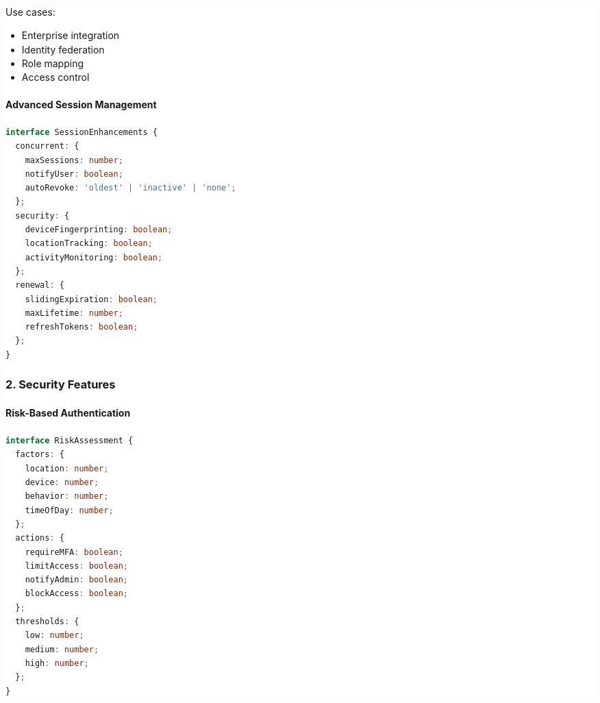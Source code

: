 Use cases:
- Enterprise integration
- Identity federation
- Role mapping
- Access control

#### Advanced Session Management
```typescript
interface SessionEnhancements {
  concurrent: {
    maxSessions: number;
    notifyUser: boolean;
    autoRevoke: 'oldest' | 'inactive' | 'none';
  };
  security: {
    deviceFingerprinting: boolean;
    locationTracking: boolean;
    activityMonitoring: boolean;
  };
  renewal: {
    slidingExpiration: boolean;
    maxLifetime: number;
    refreshTokens: boolean;
  };
}
```

### 2. Security Features

#### Risk-Based Authentication
```typescript
interface RiskAssessment {
  factors: {
    location: number;
    device: number;
    behavior: number;
    timeOfDay: number;
  };
  actions: {
    requireMFA: boolean;
    limitAccess: boolean;
    notifyAdmin: boolean;
    blockAccess: boolean;
  };
  thresholds: {
    low: number;
    medium: number;
    high: number;
  };
}
```
